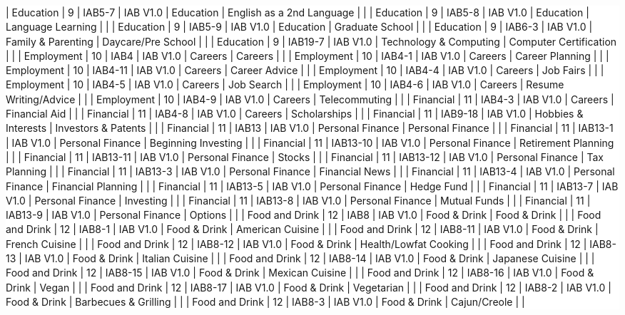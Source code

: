 | Education | 9 | IAB5-7 | IAB V1.0 | Education | English as a 2nd Language | |
| Education | 9 | IAB5-8 | IAB V1.0 | Education | Language Learning | |
| Education | 9 | IAB5-9 | IAB V1.0 | Education | Graduate School | |
| Education | 9 | IAB6-3 | IAB V1.0 | Family & Parenting | Daycare/Pre School | |
| Education | 9 | IAB19-7 | IAB V1.0 | Technology & Computing | Computer Certification | |
| Employment | 10 | IAB4 | IAB V1.0 | Careers | Careers | |
| Employment | 10 | IAB4-1 | IAB V1.0 | Careers | Career Planning | |
| Employment | 10 | IAB4-11 | IAB V1.0 | Careers | Career Advice | |
| Employment | 10 | IAB4-4 | IAB V1.0 | Careers | Job Fairs | |
| Employment | 10 | IAB4-5 | IAB V1.0 | Careers | Job Search | |
| Employment | 10 | IAB4-6 | IAB V1.0 | Careers | Resume Writing/Advice | |
| Employment | 10 | IAB4-9 | IAB V1.0 | Careers | Telecommuting | |
| Financial | 11 | IAB4-3 | IAB V1.0 | Careers | Financial Aid | |
| Financial | 11 | IAB4-8 | IAB V1.0 | Careers | Scholarships | |
| Financial | 11 | IAB9-18 | IAB V1.0 | Hobbies & Interests | Investors & Patents | |
| Financial | 11 | IAB13 | IAB V1.0 | Personal Finance | Personal Finance | |
| Financial | 11 | IAB13-1 | IAB V1.0 | Personal Finance | Beginning Investing | |
| Financial | 11 | IAB13-10 | IAB V1.0 | Personal Finance | Retirement Planning | |
| Financial | 11 | IAB13-11 | IAB V1.0 | Personal Finance | Stocks | |
| Financial | 11 | IAB13-12 | IAB V1.0 | Personal Finance | Tax Planning | |
| Financial | 11 | IAB13-3 | IAB V1.0 | Personal Finance | Financial News | |
| Financial | 11 | IAB13-4 | IAB V1.0 | Personal Finance | Financial Planning | |
| Financial | 11 | IAB13-5 | IAB V1.0 | Personal Finance | Hedge Fund | |
| Financial | 11 | IAB13-7 | IAB V1.0 | Personal Finance | Investing | |
| Financial | 11 | IAB13-8 | IAB V1.0 | Personal Finance | Mutual Funds | |
| Financial | 11 | IAB13-9 | IAB V1.0 | Personal Finance | Options | |
| Food and Drink | 12 | IAB8 | IAB V1.0 | Food & Drink | Food & Drink | |
| Food and Drink | 12 | IAB8-1 | IAB V1.0 | Food & Drink | American Cuisine | |
| Food and Drink | 12 | IAB8-11 | IAB V1.0 | Food & Drink | French Cuisine | |
| Food and Drink | 12 | IAB8-12 | IAB V1.0 | Food & Drink | Health/Lowfat Cooking | |
| Food and Drink | 12 | IAB8-13 | IAB V1.0 | Food & Drink | Italian Cuisine | |
| Food and Drink | 12 | IAB8-14 | IAB V1.0 | Food & Drink | Japanese Cuisine | |
| Food and Drink | 12 | IAB8-15 | IAB V1.0 | Food & Drink | Mexican Cuisine | |
| Food and Drink | 12 | IAB8-16 | IAB V1.0 | Food & Drink | Vegan | |
| Food and Drink | 12 | IAB8-17 | IAB V1.0 | Food & Drink | Vegetarian | |
| Food and Drink | 12 | IAB8-2 | IAB V1.0 | Food & Drink | Barbecues & Grilling | |
| Food and Drink | 12 | IAB8-3 | IAB V1.0 | Food & Drink | Cajun/Creole | |